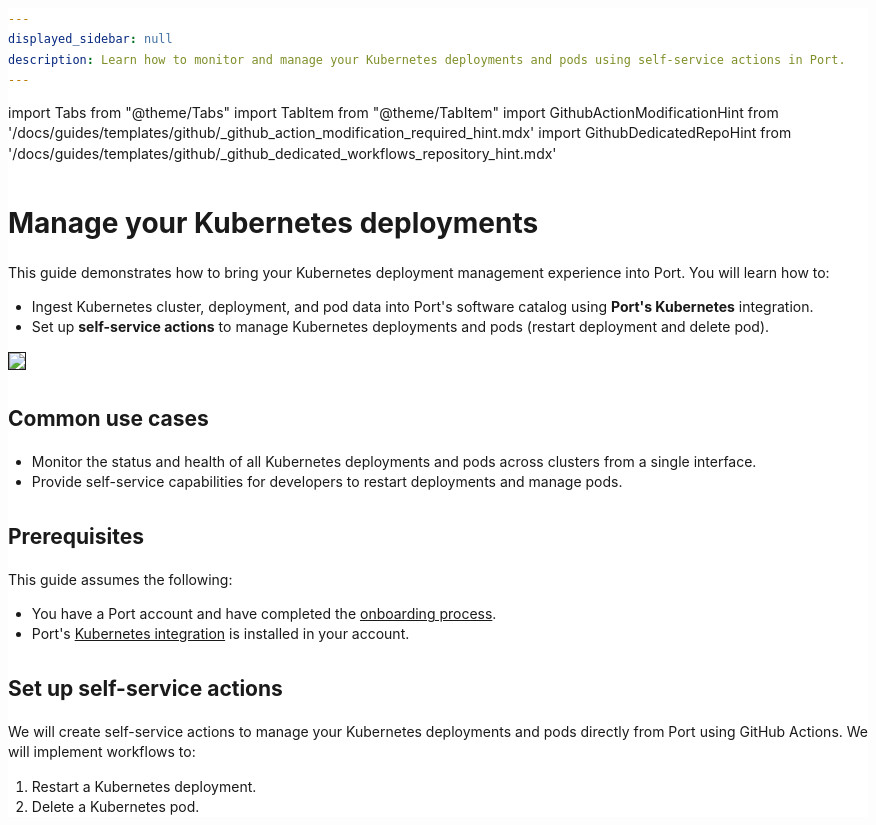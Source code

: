 ```yaml
---
displayed_sidebar: null
description: Learn how to monitor and manage your Kubernetes deployments and pods using self-service actions in Port.
---
```

import Tabs from "@theme/Tabs"
import TabItem from "@theme/TabItem"
import GithubActionModificationHint from '/docs/guides/templates/github/_github_action_modification_required_hint.mdx'
import GithubDedicatedRepoHint from '/docs/guides/templates/github/_github_dedicated_workflows_repository_hint.mdx'

# Manage your Kubernetes deployments

This guide demonstrates how to bring your Kubernetes deployment management experience into Port. You will learn how to:

- Ingest Kubernetes cluster, deployment, and pod data into Port's software catalog using **Port's Kubernetes** integration.
- Set up **self-service actions** to manage Kubernetes deployments and pods (restart deployment and delete pod).

<img src="/img/guides/k8sDeploymentManagement1.png" border="1px" width="100%" />


## Common use cases

- Monitor the status and health of all Kubernetes deployments and pods across clusters from a single interface.
- Provide self-service capabilities for developers to restart deployments and manage pods.


## Prerequisites

This guide assumes the following:
- You have a Port account and have completed the [onboarding process](https://docs.port.io/getting-started/overview).
- Port's [Kubernetes integration](https://docs.port.io/build-your-software-catalog/sync-data-to-catalog/kubernetes-stack/kubernetes/) is installed in your account.

<GithubDedicatedRepoHint/>


## Set up self-service actions

We will create self-service actions to manage your Kubernetes deployments and pods directly from Port using GitHub Actions. We will implement workflows to:

1. Restart a Kubernetes deployment.
2. Delete a Kubernetes pod.
